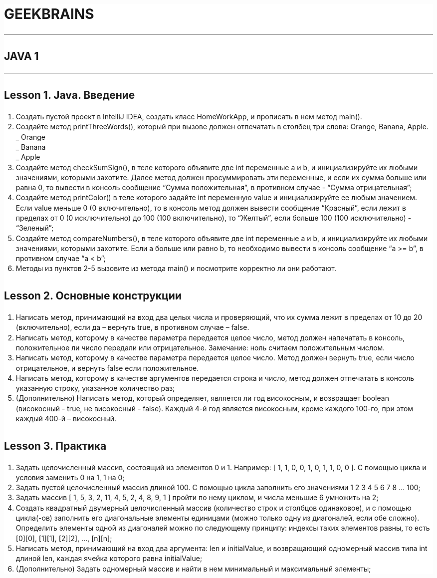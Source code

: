 # GEEKBRAINS

---

## JAVA 1

---

Lesson 1. Java. Введение
-
1. Создать пустой проект в IntelliJ IDEA, создать класс HomeWorkApp, и прописать в нем метод main().
2. Создайте метод printThreeWords(), который при вызове должен отпечатать в столбец три слова: Orange, Banana, Apple.<br/>
   _ Orange<br/>
   _ Banana<br/>
   _ Apple<br/>
3. Создайте метод checkSumSign(), в теле которого объявите две int переменные a и b, и инициализируйте их любыми значениями, которыми захотите. Далее метод должен просуммировать эти переменные, и если их сумма больше или равна 0, то вывести в консоль сообщение “Сумма положительная”, в противном случае - “Сумма отрицательная”;
4. Создайте метод printColor() в теле которого задайте int переменную value и инициализируйте ее любым значением. Если value меньше 0 (0 включительно), то в консоль метод должен вывести сообщение “Красный”, если лежит в пределах от 0 (0 исключительно) до 100 (100 включительно), то “Желтый”, если больше 100 (100 исключительно) - “Зеленый”;
5. Создайте метод compareNumbers(), в теле которого объявите две int переменные a и b, и инициализируйте их любыми значениями, которыми захотите. Если a больше или равно b, то необходимо вывести в консоль сообщение “a >= b”, в противном случае “a < b”;
6. Методы из пунктов 2-5 вызовите из метода main() и посмотрите корректно ли они работают.


Lesson 2. Основные конструкции
-
1. Написать метод, принимающий на вход два целых числа и проверяющий, что их сумма лежит в пределах от 10 до 20 (включительно), если да – вернуть true, в противном случае – false.
2. Написать метод, которому в качестве параметра передается целое число, метод должен напечатать в консоль, положительное ли число передали или отрицательное. Замечание: ноль считаем положительным числом.
3. Написать метод, которому в качестве параметра передается целое число. Метод должен вернуть true, если число отрицательное, и вернуть false если положительное.
4. Написать метод, которому в качестве аргументов передается строка и число, метод должен отпечатать в консоль указанную строку, указанное количество раз;
5. (Дополнительно) Написать метод, который определяет, является ли год високосным, и возвращает boolean (високосный - true, не високосный - false). Каждый 4-й год является високосным, кроме каждого 100-го, при этом каждый 400-й – високосный.


Lesson 3. Практика
-
1. Задать целочисленный массив, состоящий из элементов 0 и 1. Например: [ 1, 1, 0, 0, 1, 0, 1, 1, 0, 0 ]. С помощью цикла и условия заменить 0 на 1, 1 на 0;
2. Задать пустой целочисленный массив длиной 100. С помощью цикла заполнить его значениями 1 2 3 4 5 6 7 8 … 100;
3. Задать массив [ 1, 5, 3, 2, 11, 4, 5, 2, 4, 8, 9, 1 ] пройти по нему циклом, и числа меньшие 6 умножить на 2;
4. Создать квадратный двумерный целочисленный массив (количество строк и столбцов одинаковое), и с помощью цикла(-ов) заполнить его диагональные элементы единицами (можно только одну из диагоналей, если обе сложно). Определить элементы одной из диагоналей можно по следующему принципу: индексы таких элементов равны, то есть [0][0], [1][1], [2][2], …, [n][n];
5. Написать метод, принимающий на вход два аргумента: len и initialValue, и возвращающий одномерный массив типа int длиной len, каждая ячейка которого равна initialValue;
6. (Дополнительно) Задать одномерный массив и найти в нем минимальный и максимальный элементы;